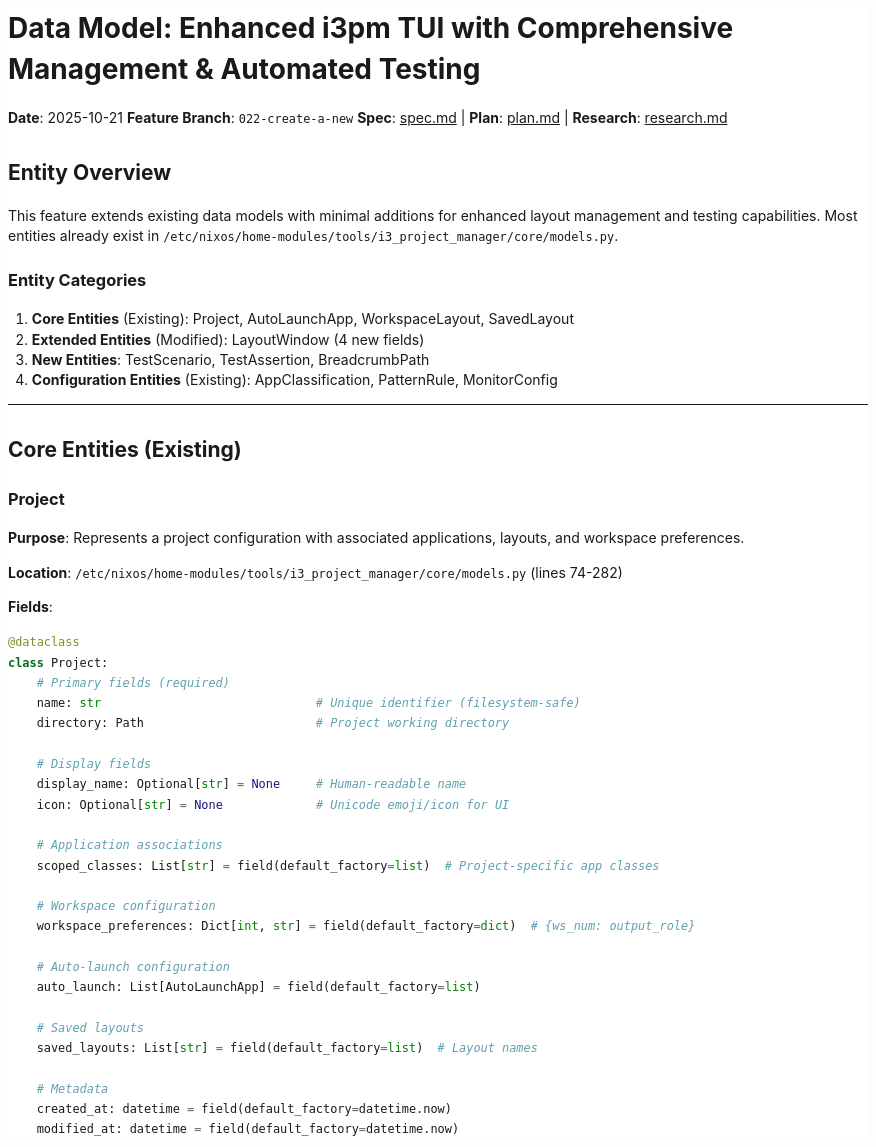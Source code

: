 # Data Model: Enhanced i3pm TUI with Comprehensive Management & Automated Testing

**Date**: 2025-10-21
**Feature Branch**: `022-create-a-new`
**Spec**: [spec.md](./spec.md) | **Plan**: [plan.md](./plan.md) | **Research**: [research.md](./research.md)

## Entity Overview

This feature extends existing data models with minimal additions for enhanced layout management and testing capabilities. Most entities already exist in `/etc/nixos/home-modules/tools/i3_project_manager/core/models.py`.

### Entity Categories

1. **Core Entities** (Existing): Project, AutoLaunchApp, WorkspaceLayout, SavedLayout
2. **Extended Entities** (Modified): LayoutWindow (4 new fields)
3. **New Entities**: TestScenario, TestAssertion, BreadcrumbPath
4. **Configuration Entities** (Existing): AppClassification, PatternRule, MonitorConfig

---

## Core Entities (Existing)

### Project

**Purpose**: Represents a project configuration with associated applications, layouts, and workspace preferences.

**Location**: `/etc/nixos/home-modules/tools/i3_project_manager/core/models.py` (lines 74-282)

**Fields**:
```python
@dataclass
class Project:
    # Primary fields (required)
    name: str                              # Unique identifier (filesystem-safe)
    directory: Path                        # Project working directory

    # Display fields
    display_name: Optional[str] = None     # Human-readable name
    icon: Optional[str] = None             # Unicode emoji/icon for UI

    # Application associations
    scoped_classes: List[str] = field(default_factory=list)  # Project-specific app classes

    # Workspace configuration
    workspace_preferences: Dict[int, str] = field(default_factory=dict)  # {ws_num: output_role}

    # Auto-launch configuration
    auto_launch: List[AutoLaunchApp] = field(default_factory=list)

    # Saved layouts
    saved_layouts: List[str] = field(default_factory=list)  # Layout names

    # Metadata
    created_at: datetime = field(default_factory=datetime.now)
    modified_at: datetime = field(default_factory=datetime.now)
```
